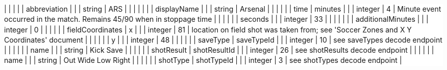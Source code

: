 |                |                       |                         |                               | abbreviation             |              |             | string                     | ARS                                                                                                                          |                                                                                                                                                                                          |
|                |                       |                         |                               | displayName              |              |             | string                     | Arsenal                                                                                                                      |                                                                                                                                                                                          |
|                |                       |                         | time                          | minutes                  |              |             | integer                    | 4                                                                                                                            | Minute event occurred in the match. Remains 45/90 when in stoppage time                                                                                                                  |
|                |                       |                         |                               | seconds                  |              |             | integer                    | 33                                                                                                                           |                                                                                                                                                                                          |
|                |                       |                         |                               | additionalMinutes        |              |             | integer                    | 0                                                                                                                            |                                                                                                                                                                                          |
|                |                       |                         | fieldCoordinates              | x                        |              |             | integer                    | 81                                                                                                                           | location on field shot was taken from; see 'Soccer Zones and X Y Coordinates' document                                                                                                   |
|                |                       |                         |                               | y                        |              |             | integer                    | 48                                                                                                                           |                                                                                                                                                                                          |
|                |                       |                         | saveType                      | saveTypeId               |              |             | integer                    | 10                                                                                                                           | see saveTypes decode endpoint                                                                                                                                                            |
|                |                       |                         |                               | name                     |              |             | string                     | Kick Save                                                                                                                    |                                                                                                                                                                                          |
|                |                       |                         | shotResult                    | shotResultId             |              |             | integer                    | 26                                                                                                                           | see shotResults decode endpoint                                                                                                                                                          |
|                |                       |                         |                               | name                     |              |             | string                     | Out Wide Low Right                                                                                                           |                                                                                                                                                                                          |
|                |                       |                         | shotType                      | shotTypeId               |              |             | integer                    | 3                                                                                                                            | see shotTypes decode endpoint                                                                                                                                                            |